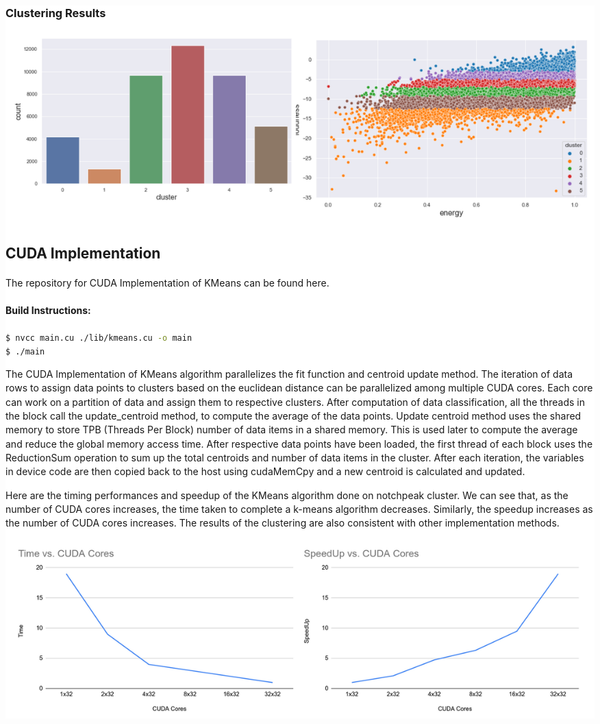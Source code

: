 ### Clustering Results
<img src="img/kmean-res.png">


## CUDA Implementation
The repository for CUDA Implementation of KMeans can be found here.
#### Build Instructions:
```bash
$ nvcc main.cu ./lib/kmeans.cu -o main 
$ ./main
```
The CUDA Implementation of KMeans algorithm parallelizes the fit function and centroid update method. The iteration of data rows to assign data points to clusters based on the euclidean distance can be parallelized among multiple CUDA cores. Each core can work on a partition of data and assign them to respective clusters. After computation of data classification, all the threads in the block call the update_centroid method, to compute the average of the data points. Update centroid method uses the shared memory to store TPB (Threads Per Block) number of data items in a shared memory. This is used later to compute the average and reduce the global memory access time. After respective data points have been loaded, the first thread of each block uses the ReductionSum operation to sum up the total centroids and number of data items in the cluster. After each iteration, the variables in device code are then copied back to the host using cudaMemCpy and a new centroid is calculated and updated. 

Here are the timing performances and speedup of the KMeans algorithm done on notchpeak cluster. We can see that, as the number of CUDA cores increases, the time taken to complete a k-means algorithm decreases. Similarly, the speedup increases as the number of CUDA cores increases. The results of the clustering are also consistent with other implementation methods.

<img src="img/cuda-res.png">
